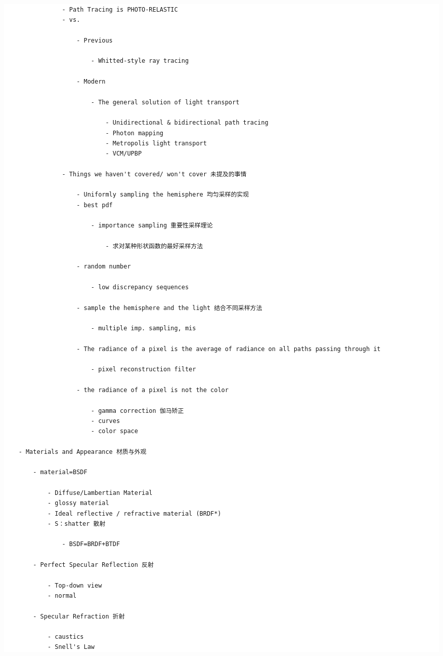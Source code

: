 					- Path Tracing is PHOTO-RELASTIC
					- vs.

						- Previous

							- Whitted-style ray tracing

						- Modern

							- The general solution of light transport

								- Unidirectional & bidirectional path tracing
								- Photon mapping
								- Metropolis light transport
								- VCM/UPBP

					- Things we haven't covered/ won't cover 未提及的事情

						- Uniformly sampling the hemisphere 均匀采样的实现
						- best pdf

							- importance sampling 重要性采样理论

								- 求对某种形状函数的最好采样方法

						- random number

							- low discrepancy sequences

						- sample the hemisphere and the light 结合不同采样方法

							- multiple imp. sampling, mis

						- The radiance of a pixel is the average of radiance on all paths passing through it

							- pixel reconstruction filter

						- the radiance of a pixel is not the color

							- gamma correction 伽马矫正
							- curves
							- color space

		- Materials and Appearance 材质与外观

			- material=BSDF

				- Diffuse/Lambertian Material
				- glossy material
				- Ideal reflective / refractive material (BRDF*)
				- S：shatter 散射

					- BSDF=BRDF+BTDF

			- Perfect Specular Reflection 反射

				- Top-down view
				- normal

			- Specular Refraction 折射

				- caustics
				- Snell's Law
